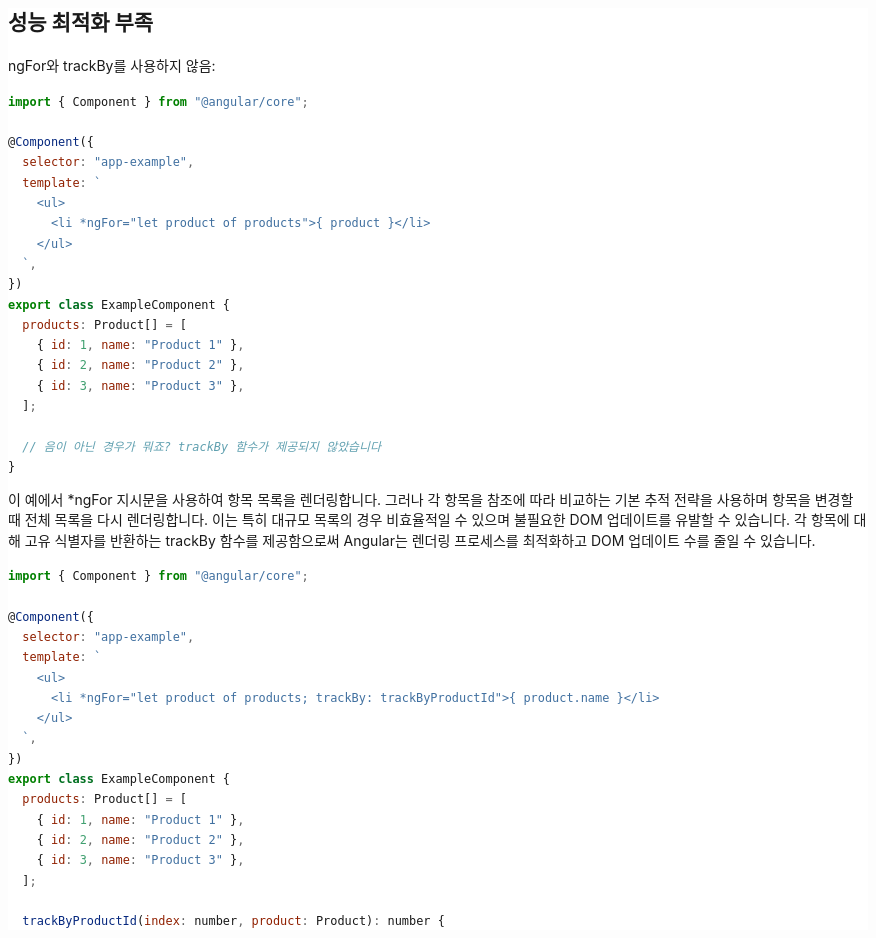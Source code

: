 <script>
     (adsbygoogle = window.adsbygoogle || []).push({});
</script>

## 성능 최적화 부족

ngFor와 trackBy를 사용하지 않음:

```js
import { Component } from "@angular/core";

@Component({
  selector: "app-example",
  template: `
    <ul>
      <li *ngFor="let product of products">{ product }</li>
    </ul>
  `,
})
export class ExampleComponent {
  products: Product[] = [
    { id: 1, name: "Product 1" },
    { id: 2, name: "Product 2" },
    { id: 3, name: "Product 3" },
  ];

  // 음이 아닌 경우가 뭐죠? trackBy 함수가 제공되지 않았습니다
}
```

이 예에서 \*ngFor 지시문을 사용하여 항목 목록을 렌더링합니다. 그러나 각 항목을 참조에 따라 비교하는 기본 추적 전략을 사용하며 항목을 변경할 때 전체 목록을 다시 렌더링합니다. 이는 특히 대규모 목록의 경우 비효율적일 수 있으며 불필요한 DOM 업데이트를 유발할 수 있습니다. 각 항목에 대해 고유 식별자를 반환하는 trackBy 함수를 제공함으로써 Angular는 렌더링 프로세스를 최적화하고 DOM 업데이트 수를 줄일 수 있습니다.



<ins class="adsbygoogle"
     style="display:block"
     data-ad-client="ca-pub-4877378276818686"
     data-ad-slot="1898504329"
     data-ad-format="auto"
     data-full-width-responsive="true"></ins>

<script>
     (adsbygoogle = window.adsbygoogle || []).push({});
</script>

```js
import { Component } from "@angular/core";

@Component({
  selector: "app-example",
  template: `
    <ul>
      <li *ngFor="let product of products; trackBy: trackByProductId">{ product.name }</li>
    </ul>
  `,
})
export class ExampleComponent {
  products: Product[] = [
    { id: 1, name: "Product 1" },
    { id: 2, name: "Product 2" },
    { id: 3, name: "Product 3" },
  ];

  trackByProductId(index: number, product: Product): number {
```